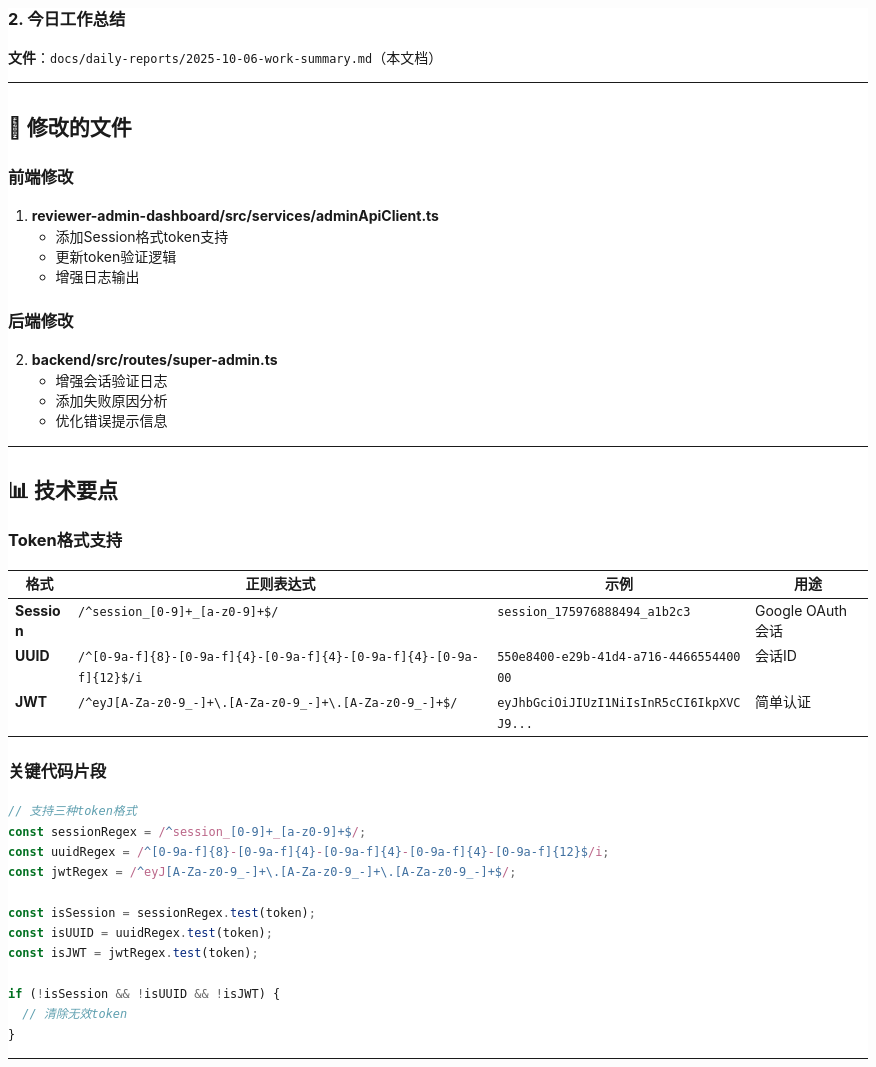 ### 2. 今日工作总结
**文件**：`docs/daily-reports/2025-10-06-work-summary.md`（本文档）

---

## 🔧 修改的文件

### 前端修改
1. **reviewer-admin-dashboard/src/services/adminApiClient.ts**
   - 添加Session格式token支持
   - 更新token验证逻辑
   - 增强日志输出

### 后端修改
2. **backend/src/routes/super-admin.ts**
   - 增强会话验证日志
   - 添加失败原因分析
   - 优化错误提示信息

---

## 📊 技术要点

### Token格式支持

| 格式 | 正则表达式 | 示例 | 用途 |
|------|-----------|------|------|
| **Session** | `/^session_[0-9]+_[a-z0-9]+$/` | `session_175976888494_a1b2c3` | Google OAuth会话 |
| **UUID** | `/^[0-9a-f]{8}-[0-9a-f]{4}-[0-9a-f]{4}-[0-9a-f]{4}-[0-9a-f]{12}$/i` | `550e8400-e29b-41d4-a716-446655440000` | 会话ID |
| **JWT** | `/^eyJ[A-Za-z0-9_-]+\.[A-Za-z0-9_-]+\.[A-Za-z0-9_-]+$/` | `eyJhbGciOiJIUzI1NiIsInR5cCI6IkpXVCJ9...` | 简单认证 |

### 关键代码片段

```typescript
// 支持三种token格式
const sessionRegex = /^session_[0-9]+_[a-z0-9]+$/;
const uuidRegex = /^[0-9a-f]{8}-[0-9a-f]{4}-[0-9a-f]{4}-[0-9a-f]{4}-[0-9a-f]{12}$/i;
const jwtRegex = /^eyJ[A-Za-z0-9_-]+\.[A-Za-z0-9_-]+\.[A-Za-z0-9_-]+$/;

const isSession = sessionRegex.test(token);
const isUUID = uuidRegex.test(token);
const isJWT = jwtRegex.test(token);

if (!isSession && !isUUID && !isJWT) {
  // 清除无效token
}
```

---